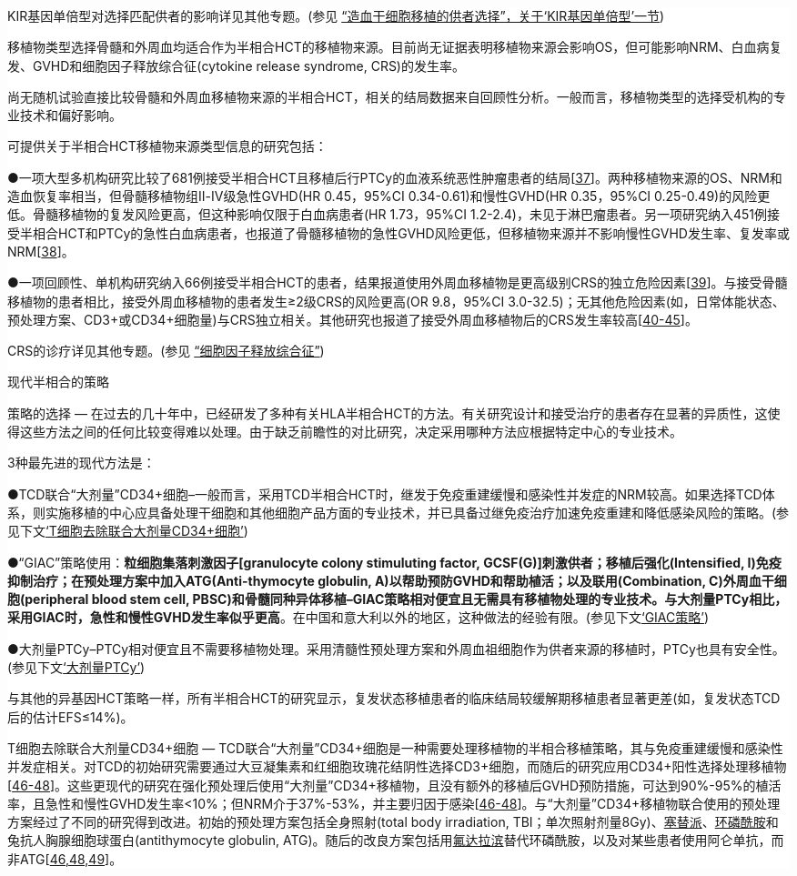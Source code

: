 KIR基因单倍型对选择匹配供者的影响详见其他专题。(参见 [“造血干细胞移植的供者选择”，关于‘KIR基因单倍型’一节](https://www.uptodate.cn/contents/zh-Hans/donor-selection-for-hematopoietic-cell-transplantation?sectionName=KIR%E5%9F%BA%E5%9B%A0%E5%8D%95%E5%80%8D%E5%9E%8B&search=%E9%80%A0%E8%A1%80%E5%B9%B2%E7%BB%86%E8%83%9E&topicRef=96032&anchor=H21756795&source=see_link#H21756795))

移植物类型选择骨髓和外周血均适合作为半相合HCT的移植物来源。目前尚无证据表明移植物来源会影响OS，但可能影响NRM、白血病复发、GVHD和细胞因子释放综合征(cytokine release syndrome, CRS)的发生率。

尚无随机试验直接比较骨髓和外周血移植物来源的半相合HCT，相关的结局数据来自回顾性分析。一般而言，移植物类型的选择受机构的专业技术和偏好影响。

可提供关于半相合HCT移植物来源类型信息的研究包括：

●一项大型多机构研究比较了681例接受半相合HCT且移植后行PTCy的血液系统恶性肿瘤患者的结局[[37](https://www.uptodate.cn/contents/zh-Hans/hla-haploidentical-hematopoietic-cell-transplantation/abstract/37)]。两种移植物来源的OS、NRM和造血恢复率相当，但骨髓移植物组Ⅱ-Ⅳ级急性GVHD(HR 0.45，95%CI 0.34-0.61)和慢性GVHD(HR 0.35，95%CI 0.25-0.49)的风险更低。骨髓移植物的复发风险更高，但这种影响仅限于白血病患者(HR 1.73，95%CI 1.2-2.4)，未见于淋巴瘤患者。另一项研究纳入451例接受半相合HCT和PTCy的急性白血病患者，也报道了骨髓移植物的急性GVHD风险更低，但移植物来源并不影响慢性GVHD发生率、复发率或NRM[[38](https://www.uptodate.cn/contents/zh-Hans/hla-haploidentical-hematopoietic-cell-transplantation/abstract/38)]。

●一项回顾性、单机构研究纳入66例接受半相合HCT的患者，结果报道使用外周血移植物是更高级别CRS的独立危险因素[[39](https://www.uptodate.cn/contents/zh-Hans/hla-haploidentical-hematopoietic-cell-transplantation/abstract/39)]。与接受骨髓移植物的患者相比，接受外周血移植物的患者发生≥2级CRS的风险更高(OR 9.8，95%CI 3.0-32.5)；无其他危险因素(如，日常体能状态、预处理方案、CD3+或CD34+细胞量)与CRS独立相关。其他研究也报道了接受外周血移植物后的CRS发生率较高[[40-45](https://www.uptodate.cn/contents/zh-Hans/hla-haploidentical-hematopoietic-cell-transplantation/abstract/40-45)]。

CRS的诊疗详见其他专题。(参见 [“细胞因子释放综合征”](https://www.uptodate.cn/contents/zh-Hans/cytokine-release-syndrome-crs?search=%E9%80%A0%E8%A1%80%E5%B9%B2%E7%BB%86%E8%83%9E&topicRef=96032&source=see_link))

现代半相合的策略

策略的选择 — 在过去的几十年中，已经研发了多种有关HLA半相合HCT的方法。有关研究设计和接受治疗的患者存在显著的异质性，这使得这些方法之间的任何比较变得难以处理。由于缺乏前瞻性的对比研究，决定采用哪种方法应根据特定中心的专业技术。

3种最先进的现代方法是：

●TCD联合“大剂量”CD34+细胞–一般而言，采用TCD半相合HCT时，继发于免疫重建缓慢和感染性并发症的NRM较高。如果选择TCD体系，则实施移植的中心应具备处理干细胞和其他细胞产品方面的专业技术，并已具备过继免疫治疗加速免疫重建和降低感染风险的策略。(参见下文[‘T细胞去除联合大剂量CD34+细胞’](https://www.uptodate.cn/contents/zh-Hans/hla-haploidentical-hematopoietic-cell-transplantation?search=%E9%80%A0%E8%A1%80%E5%B9%B2%E7%BB%86%E8%83%9E&source=search_result&selectedTitle=16~150&usage_type=default&display_rank=16#H2066437544))

●“GIAC”策略使用：**粒细胞集落刺激因子[granulocyte colony stimuluting factor, GCSF(G)]刺激供者；移植后强化(**I**ntensified, I)免疫抑制治疗；在预处理方案中加入ATG(**A**nti-thymocyte globulin, A)以帮助预防GVHD和帮助植活；以及联用(**C**ombination, C)外周血干细胞(peripheral blood stem cell, PBSC)和骨髓同种异体移植–GIAC策略相对便宜且无需具有移植物处理的专业技术。与大剂量PTCy相比，采用GIAC时，急性和慢性GVHD发生率似乎更高**。在中国和意大利以外的地区，这种做法的经验有限。(参见下文[‘GIAC策略’](https://www.uptodate.cn/contents/zh-Hans/hla-haploidentical-hematopoietic-cell-transplantation?search=%E9%80%A0%E8%A1%80%E5%B9%B2%E7%BB%86%E8%83%9E&source=search_result&selectedTitle=16~150&usage_type=default&display_rank=16#H2066437557))

●大剂量PTCy–PTCy相对便宜且不需要移植物处理。采用清髓性预处理方案和外周血祖细胞作为供者来源的移植时，PTCy也具有安全性。(参见下文[‘大剂量PTCy’](https://www.uptodate.cn/contents/zh-Hans/hla-haploidentical-hematopoietic-cell-transplantation?search=%E9%80%A0%E8%A1%80%E5%B9%B2%E7%BB%86%E8%83%9E&source=search_result&selectedTitle=16~150&usage_type=default&display_rank=16#H2066437570))

与其他的异基因HCT策略一样，所有半相合HCT的研究显示，复发状态移植患者的临床结局较缓解期移植患者显著更差(如，复发状态TCD后的估计EFS≤14%)。

T细胞去除联合大剂量CD34+细胞 — TCD联合“大剂量”CD34+细胞是一种需要处理移植物的半相合移植策略，其与免疫重建缓慢和感染性并发症相关。对TCD的初始研究需要通过大豆凝集素和红细胞玫瑰花结阴性选择CD3+细胞，而随后的研究应用CD34+阳性选择处理移植物[[46-48](https://www.uptodate.cn/contents/zh-Hans/hla-haploidentical-hematopoietic-cell-transplantation/abstract/46-48)]。这些更现代的研究在强化预处理后使用“大剂量”CD34+移植物，且没有额外的移植后GVHD预防措施，可达到90%-95%的植活率，且急性和慢性GVHD发生率<10%；但NRM介于37%-53%，并主要归因于感染[[46-48](https://www.uptodate.cn/contents/zh-Hans/hla-haploidentical-hematopoietic-cell-transplantation/abstract/46-48)]。与“大剂量”CD34+移植物联合使用的预处理方案经过了不同的研究得到改进。初始的预处理方案包括全身照射(total body irradiation, TBI；单次照射剂量8Gy)、[塞替派](https://www.uptodate.cn/contents/zh-Hans/92841?search=%E9%80%A0%E8%A1%80%E5%B9%B2%E7%BB%86%E8%83%9E&topicRef=96032&source=see_link)、[环磷酰胺](https://www.uptodate.cn/contents/zh-Hans/92845?search=%E9%80%A0%E8%A1%80%E5%B9%B2%E7%BB%86%E8%83%9E&topicRef=96032&source=see_link)和兔抗人胸腺细胞球蛋白(antithymocyte globulin, ATG)。随后的改良方案包括用[氟达拉滨](https://www.uptodate.cn/contents/zh-Hans/92797?search=%E9%80%A0%E8%A1%80%E5%B9%B2%E7%BB%86%E8%83%9E&topicRef=96032&source=see_link)替代环磷酰胺，以及对某些患者使用阿仑单抗，而非ATG[[46,48,49](https://www.uptodate.cn/contents/zh-Hans/hla-haploidentical-hematopoietic-cell-transplantation/abstract/46,48,49)]。
